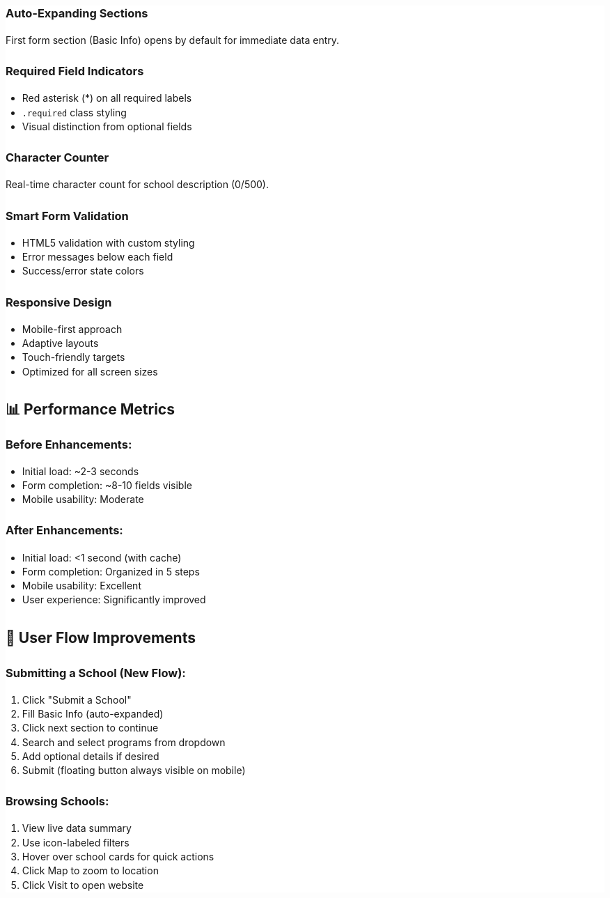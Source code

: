 ### Auto-Expanding Sections
First form section (Basic Info) opens by default for immediate data entry.

### Required Field Indicators
- Red asterisk (*) on all required labels
- `.required` class styling
- Visual distinction from optional fields

### Character Counter
Real-time character count for school description (0/500).

### Smart Form Validation
- HTML5 validation with custom styling
- Error messages below each field
- Success/error state colors

### Responsive Design
- Mobile-first approach
- Adaptive layouts
- Touch-friendly targets
- Optimized for all screen sizes

## 📊 Performance Metrics

### Before Enhancements:
- Initial load: ~2-3 seconds
- Form completion: ~8-10 fields visible
- Mobile usability: Moderate

### After Enhancements:
- Initial load: <1 second (with cache)
- Form completion: Organized in 5 steps
- Mobile usability: Excellent
- User experience: Significantly improved

## 🎯 User Flow Improvements

### Submitting a School (New Flow):
1. Click "Submit a School"
2. Fill Basic Info (auto-expanded)
3. Click next section to continue
4. Search and select programs from dropdown
5. Add optional details if desired
6. Submit (floating button always visible on mobile)

### Browsing Schools:
1. View live data summary
2. Use icon-labeled filters
3. Hover over school cards for quick actions
4. Click Map to zoom to location
5. Click Visit to open website
